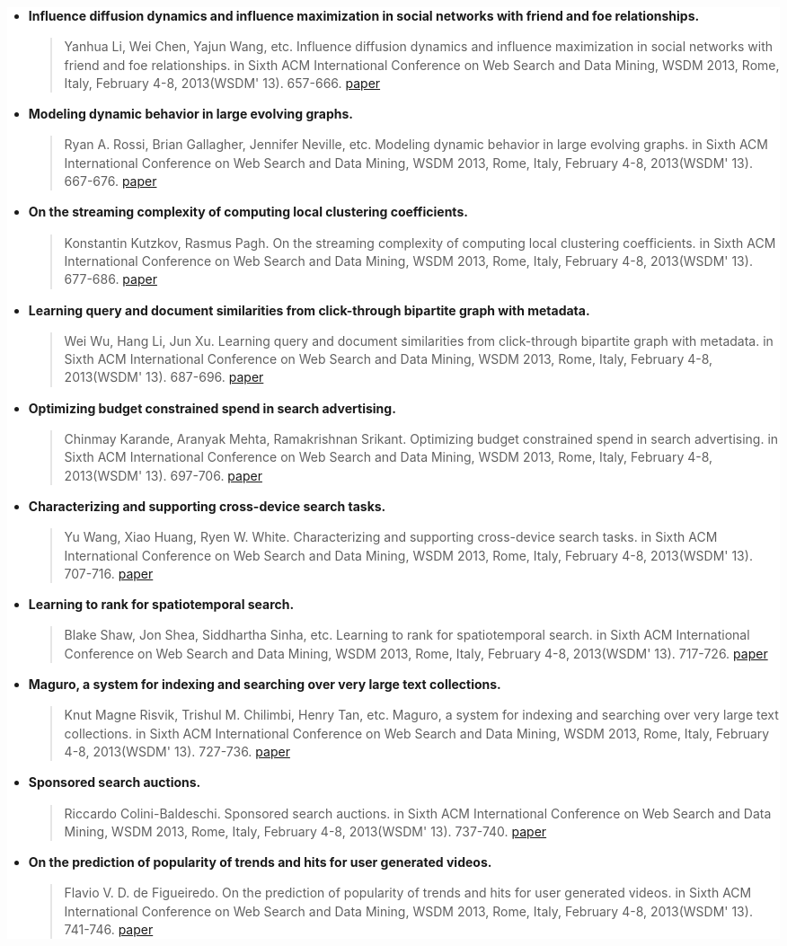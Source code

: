
- **Influence diffusion dynamics and influence maximization in social networks with friend and foe relationships.**
    > Yanhua Li, Wei Chen, Yajun Wang, etc. Influence diffusion dynamics and influence maximization in social networks with friend and foe relationships. in Sixth ACM International Conference on Web Search and Data Mining, WSDM 2013, Rome, Italy, February 4-8, 2013(WSDM' 13). 657-666. [paper](https://doi.org/10.1145/2433396.2433478)


- **Modeling dynamic behavior in large evolving graphs.**
    > Ryan A. Rossi, Brian Gallagher, Jennifer Neville, etc. Modeling dynamic behavior in large evolving graphs. in Sixth ACM International Conference on Web Search and Data Mining, WSDM 2013, Rome, Italy, February 4-8, 2013(WSDM' 13). 667-676. [paper](https://doi.org/10.1145/2433396.2433479)


- **On the streaming complexity of computing local clustering coefficients.**
    > Konstantin Kutzkov, Rasmus Pagh. On the streaming complexity of computing local clustering coefficients. in Sixth ACM International Conference on Web Search and Data Mining, WSDM 2013, Rome, Italy, February 4-8, 2013(WSDM' 13). 677-686. [paper](https://doi.org/10.1145/2433396.2433480)


- **Learning query and document similarities from click-through bipartite graph with metadata.**
    > Wei Wu, Hang Li, Jun Xu. Learning query and document similarities from click-through bipartite graph with metadata. in Sixth ACM International Conference on Web Search and Data Mining, WSDM 2013, Rome, Italy, February 4-8, 2013(WSDM' 13). 687-696. [paper](https://doi.org/10.1145/2433396.2433481)


- **Optimizing budget constrained spend in search advertising.**
    > Chinmay Karande, Aranyak Mehta, Ramakrishnan Srikant. Optimizing budget constrained spend in search advertising. in Sixth ACM International Conference on Web Search and Data Mining, WSDM 2013, Rome, Italy, February 4-8, 2013(WSDM' 13). 697-706. [paper](https://doi.org/10.1145/2433396.2433483)


- **Characterizing and supporting cross-device search tasks.**
    > Yu Wang, Xiao Huang, Ryen W. White. Characterizing and supporting cross-device search tasks. in Sixth ACM International Conference on Web Search and Data Mining, WSDM 2013, Rome, Italy, February 4-8, 2013(WSDM' 13). 707-716. [paper](https://doi.org/10.1145/2433396.2433484)


- **Learning to rank for spatiotemporal search.**
    > Blake Shaw, Jon Shea, Siddhartha Sinha, etc. Learning to rank for spatiotemporal search. in Sixth ACM International Conference on Web Search and Data Mining, WSDM 2013, Rome, Italy, February 4-8, 2013(WSDM' 13). 717-726. [paper](https://doi.org/10.1145/2433396.2433485)


- **Maguro, a system for indexing and searching over very large text collections.**
    > Knut Magne Risvik, Trishul M. Chilimbi, Henry Tan, etc. Maguro, a system for indexing and searching over very large text collections. in Sixth ACM International Conference on Web Search and Data Mining, WSDM 2013, Rome, Italy, February 4-8, 2013(WSDM' 13). 727-736. [paper](https://doi.org/10.1145/2433396.2433486)


- **Sponsored search auctions.**
    > Riccardo Colini-Baldeschi. Sponsored search auctions. in Sixth ACM International Conference on Web Search and Data Mining, WSDM 2013, Rome, Italy, February 4-8, 2013(WSDM' 13). 737-740. [paper](https://doi.org/10.1145/2433396.2433488)


- **On the prediction of popularity of trends and hits for user generated videos.**
    > Flavio V. D. de Figueiredo. On the prediction of popularity of trends and hits for user generated videos. in Sixth ACM International Conference on Web Search and Data Mining, WSDM 2013, Rome, Italy, February 4-8, 2013(WSDM' 13). 741-746. [paper](https://doi.org/10.1145/2433396.2433489)
